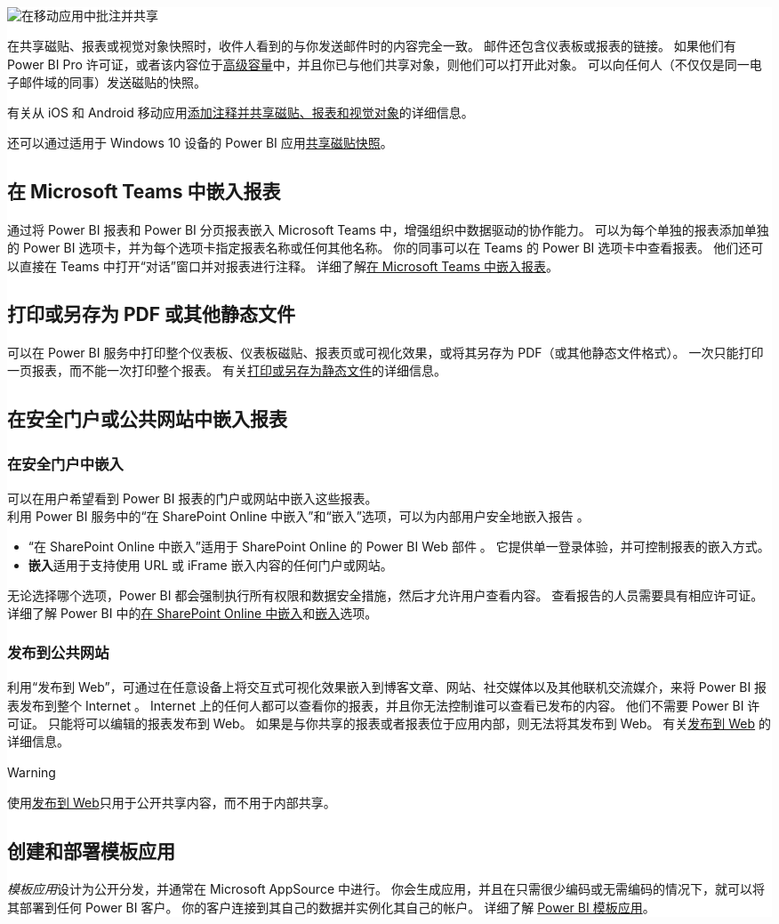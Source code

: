 ![在移动应用中批注并共享](media/service-how-to-collaborate-distribute-dashboards-reports/power-bi-iphone-annotate.png)

在共享磁贴、报表或视觉对象快照时，收件人看到的与你发送邮件时的内容完全一致。 邮件还包含仪表板或报表的链接。 如果他们有 Power BI Pro 许可证，或者该内容位于[高级容量](service-premium-what-is.md)中，并且你已与他们共享对象，则他们可以打开此对象。 可以向任何人（不仅仅是同一电子邮件域的同事）发送磁贴的快照。

有关从 iOS 和 Android 移动应用[添加注释并共享磁贴、报表和视觉对象](consumer/mobile/mobile-annotate-and-share-a-tile-from-the-mobile-apps.md)的详细信息。

还可以通过适用于 Windows 10 设备的 Power BI 应用[共享磁贴快照](consumer/mobile/mobile-windows-10-phone-app-get-started.md)。

## <a name="embed-a-report-in-microsoft-teams"></a>在 Microsoft Teams 中嵌入报表

通过将 Power BI 报表和 Power BI 分页报表嵌入 Microsoft Teams 中，增强组织中数据驱动的协作能力。 可以为每个单独的报表添加单独的 Power BI 选项卡，并为每个选项卡指定报表名称或任何其他名称。 你的同事可以在 Teams 的 Power BI 选项卡中查看报表。 他们还可以直接在 Teams 中打开“对话”窗口并对报表进行注释。 详细了解[在 Microsoft Teams 中嵌入报表](service-embed-report-microsoft-teams.md)。

## <a name="print-or-save-as-pdf-or-other-static-file"></a>打印或另存为 PDF 或其他静态文件

可以在 Power BI 服务中打印整个仪表板、仪表板磁贴、报表页或可视化效果，或将其另存为 PDF（或其他静态文件格式）。 一次只能打印一页报表，而不能一次打印整个报表。 有关[打印或另存为静态文件](consumer/end-user-print.md)的详细信息。

## <a name="embed-reports-in-secure-portals-or-public-web-sites"></a>在安全门户或公共网站中嵌入报表

### <a name="embed-in-secure-portals"></a>在安全门户中嵌入

可以在用户希望看到 Power BI 报表的门户或网站中嵌入这些报表。  
利用 Power BI 服务中的“在 SharePoint Online 中嵌入”和“嵌入”选项，可以为内部用户安全地嵌入报告   。 

- “在 SharePoint Online 中嵌入”适用于 SharePoint Online 的 Power BI Web 部件  。 它提供单一登录体验，并可控制报表的嵌入方式。 
- **嵌入**适用于支持使用 URL 或 iFrame 嵌入内容的任何门户或网站。 

无论选择哪个选项，Power BI 都会强制执行所有权限和数据安全措施，然后才允许用户查看内容。 查看报告的人员需要具有相应许可证。 详细了解 Power BI 中的[在 SharePoint Online 中嵌入](service-embed-report-spo.md)和[嵌入](service-embed-secure.md)选项。

### <a name="publish-to-public-web-sites"></a>发布到公共网站

利用“发布到 Web”，可通过在任意设备上将交互式可视化效果嵌入到博客文章、网站、社交媒体以及其他联机交流媒介，来将 Power BI 报表发布到整个 Internet  。 Internet 上的任何人都可以查看你的报表，并且你无法控制谁可以查看已发布的内容。 他们不需要 Power BI 许可证。 只能将可以编辑的报表发布到 Web。 如果是与你共享的报表或者报表位于应用内部，则无法将其发布到 Web。 有关[发布到 Web](service-publish-to-web.md) 的详细信息。

>[!Warning]
>使用[发布到 Web](service-publish-to-web.md)只用于公开共享内容，而不用于内部共享。

## <a name="create-and-deploy-template-apps"></a>创建和部署模板应用

*模板应用*设计为公开分发，并通常在 Microsoft AppSource 中进行。 你会生成应用，并且在只需很少编码或无需编码的情况下，就可以将其部署到任何 Power BI 客户。 你的客户连接到其自己的数据并实例化其自己的帐户。 详细了解 [Power BI 模板应用](service-template-apps-overview.md)。

